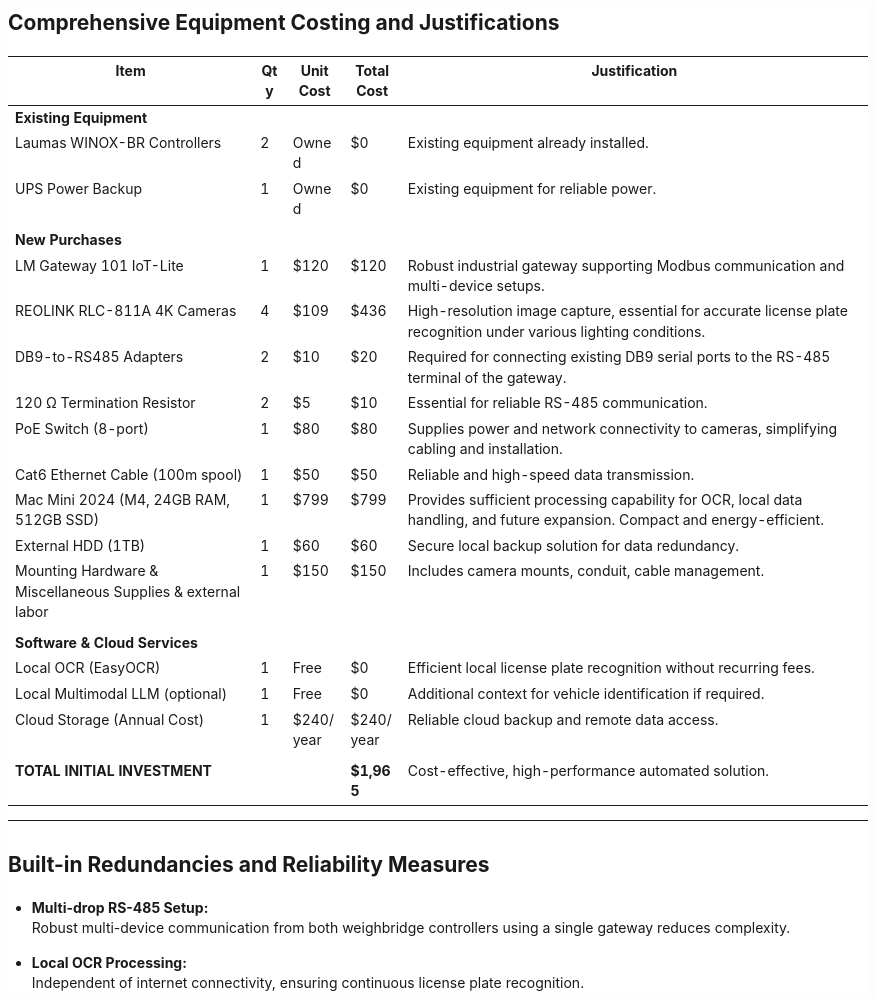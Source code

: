 
## **Comprehensive Equipment Costing and Justifications**

| Item                                      | Qty | Unit Cost | Total Cost | Justification |
|-------------------------------------------|-----|-----------|------------|---------------|
| **Existing Equipment**                    |     |           |            |               |
| Laumas WINOX-BR Controllers               | 2   | Owned     | $0         | Existing equipment already installed. |
| UPS Power Backup                          | 1   | Owned     | $0         | Existing equipment for reliable power. |
|                                           |     |           |            |               |
| **New Purchases**                         |     |           |            |               |
| LM Gateway 101 IoT-Lite                   | 1   | $120      | $120       | Robust industrial gateway supporting Modbus communication and multi-device setups. |
| REOLINK RLC-811A 4K Cameras               | 4   | $109      | $436       | High-resolution image capture, essential for accurate license plate recognition under various lighting conditions. |
| DB9-to-RS485 Adapters                     | 2   | $10       | $20        | Required for connecting existing DB9 serial ports to the RS-485 terminal of the gateway. |
| 120 Ω Termination Resistor                | 2   | $5        | $10        | Essential for reliable RS-485 communication. |
| PoE Switch (8-port)                       | 1   | $80       | $80        | Supplies power and network connectivity to cameras, simplifying cabling and installation. |
| Cat6 Ethernet Cable (100m spool)          | 1   | $50       | $50        | Reliable and high-speed data transmission. |
| Mac Mini 2024 (M4, 24GB RAM, 512GB SSD)   | 1   | $799      | $799       | Provides sufficient processing capability for OCR, local data handling, and future expansion. Compact and energy-efficient. |
| External HDD (1TB)                        | 1   | $60       | $60        | Secure local backup solution for data redundancy. |
| Mounting Hardware & Miscellaneous Supplies & external labor| 1   | $150      | $150       | Includes camera mounts, conduit, cable management. |
|                                           |     |           |            |               |
| **Software & Cloud Services**             |     |           |            |               |
| Local OCR (EasyOCR)                       | 1   | Free      | $0         | Efficient local license plate recognition without recurring fees. |
| Local Multimodal LLM (optional)           | 1   | Free      | $0         | Additional context for vehicle identification if required. |
| Cloud Storage (Annual Cost)               | 1   | $240/year | $240/year  | Reliable cloud backup and remote data access. |
|                                           |     |           |            |               |
| **TOTAL INITIAL INVESTMENT**              |     |           | **$1,965** | Cost-effective, high-performance automated solution. |

---

## **Built-in Redundancies and Reliability Measures**

- **Multi-drop RS-485 Setup:**  
  Robust multi-device communication from both weighbridge controllers using a single gateway reduces complexity.

- **Local OCR Processing:**  
  Independent of internet connectivity, ensuring continuous license plate recognition.
